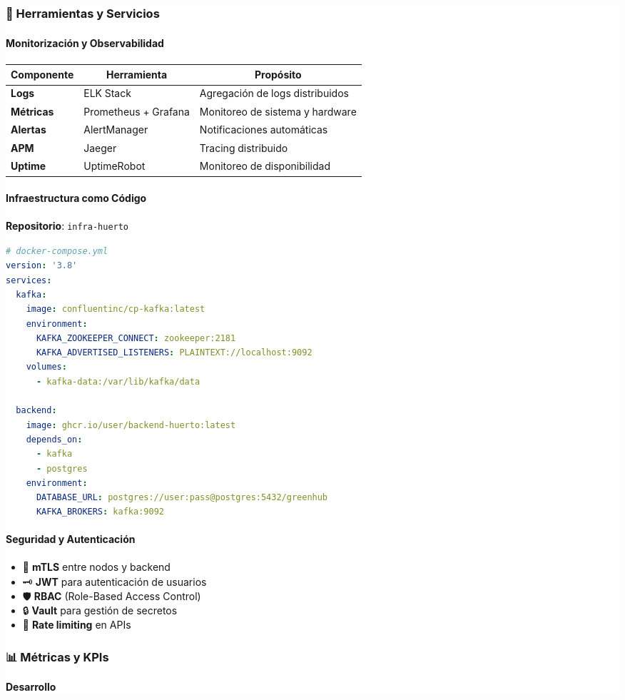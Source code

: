 ### 🧰 Herramientas y Servicios

#### **Monitorización y Observabilidad**

| Componente   | Herramienta          | Propósito                       |
| ------------ | -------------------- | ------------------------------- |
| **Logs**     | ELK Stack            | Agregación de logs distribuidos |
| **Métricas** | Prometheus + Grafana | Monitoreo de sistema y hardware |
| **Alertas**  | AlertManager         | Notificaciones automáticas      |
| **APM**      | Jaeger               | Tracing distribuido             |
| **Uptime**   | UptimeRobot          | Monitoreo de disponibilidad     |

#### **Infraestructura como Código**

**Repositorio**: `infra-huerto`

```yaml
# docker-compose.yml
version: '3.8'
services:
  kafka:
    image: confluentinc/cp-kafka:latest
    environment:
      KAFKA_ZOOKEEPER_CONNECT: zookeeper:2181
      KAFKA_ADVERTISED_LISTENERS: PLAINTEXT://localhost:9092
    volumes:
      - kafka-data:/var/lib/kafka/data

  backend:
    image: ghcr.io/user/backend-huerto:latest
    depends_on:
      - kafka
      - postgres
    environment:
      DATABASE_URL: postgres://user:pass@postgres:5432/greenhub
      KAFKA_BROKERS: kafka:9092
```

#### **Seguridad y Autenticación**

- 🔐 **mTLS** entre nodos y backend
- 🗝️ **JWT** para autenticación de usuarios
- 🛡️ **RBAC** (Role-Based Access Control)
- 🔒 **Vault** para gestión de secretos
- 🚫 **Rate limiting** en APIs

### 📊 Métricas y KPIs

#### **Desarrollo**
